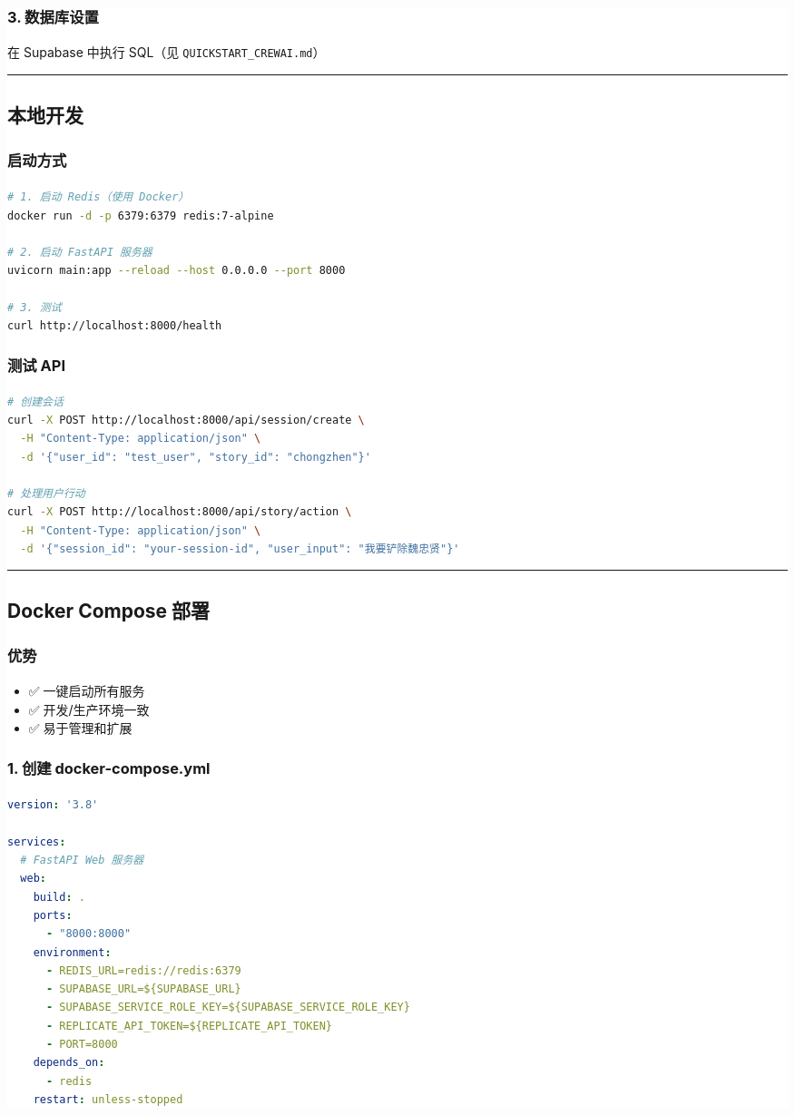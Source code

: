 ### 3. 数据库设置

在 Supabase 中执行 SQL（见 `QUICKSTART_CREWAI.md`）

---

## 本地开发

### 启动方式

```bash
# 1. 启动 Redis（使用 Docker）
docker run -d -p 6379:6379 redis:7-alpine

# 2. 启动 FastAPI 服务器
uvicorn main:app --reload --host 0.0.0.0 --port 8000

# 3. 测试
curl http://localhost:8000/health
```

### 测试 API

```bash
# 创建会话
curl -X POST http://localhost:8000/api/session/create \
  -H "Content-Type: application/json" \
  -d '{"user_id": "test_user", "story_id": "chongzhen"}'

# 处理用户行动
curl -X POST http://localhost:8000/api/story/action \
  -H "Content-Type: application/json" \
  -d '{"session_id": "your-session-id", "user_input": "我要铲除魏忠贤"}'
```

---

## Docker Compose 部署

### 优势
- ✅ 一键启动所有服务
- ✅ 开发/生产环境一致
- ✅ 易于管理和扩展

### 1. 创建 docker-compose.yml

```yaml
version: '3.8'

services:
  # FastAPI Web 服务器
  web:
    build: .
    ports:
      - "8000:8000"
    environment:
      - REDIS_URL=redis://redis:6379
      - SUPABASE_URL=${SUPABASE_URL}
      - SUPABASE_SERVICE_ROLE_KEY=${SUPABASE_SERVICE_ROLE_KEY}
      - REPLICATE_API_TOKEN=${REPLICATE_API_TOKEN}
      - PORT=8000
    depends_on:
      - redis
    restart: unless-stopped
```